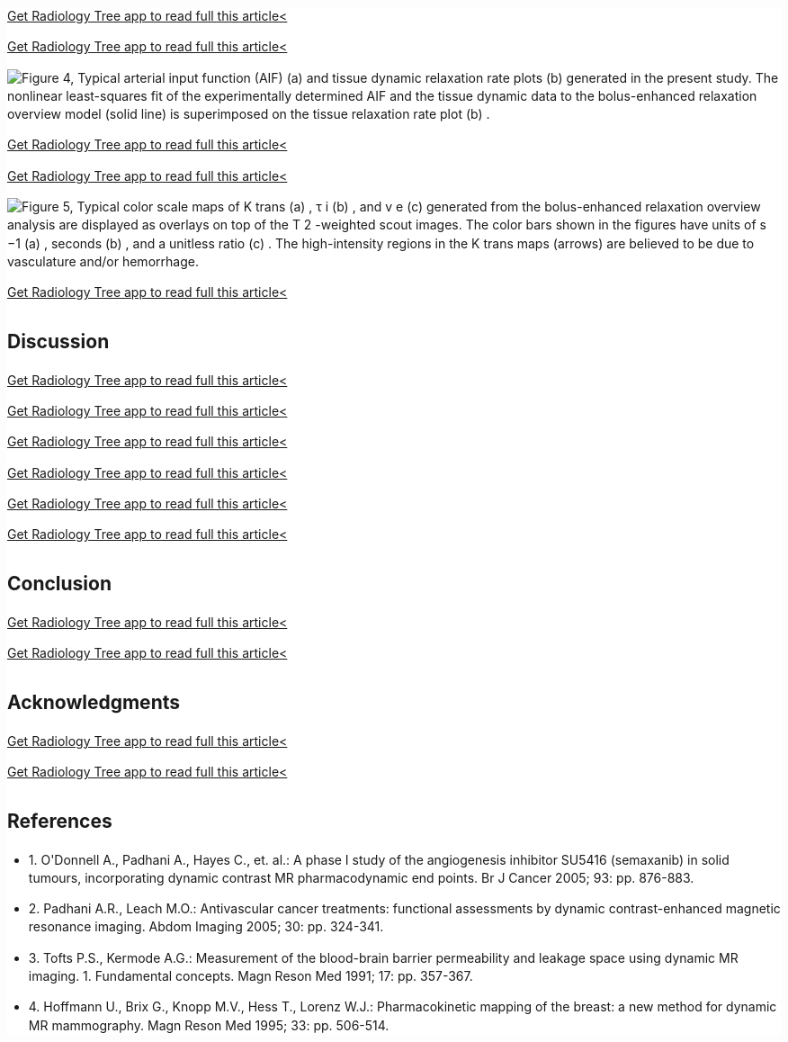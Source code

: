 [Get Radiology Tree app to read full this article<](https://clinicalpub.com/app)

[Get Radiology Tree app to read full this article<](https://clinicalpub.com/app)

![Figure 4, Typical arterial input function (AIF) (a) and tissue dynamic relaxation rate plots (b) generated in the present study. The nonlinear least-squares fit of the experimentally determined AIF and the tissue dynamic data to the bolus-enhanced relaxation overview model (solid line) is superimposed on the tissue relaxation rate plot (b) .](https://storage.googleapis.com/dl.dentistrykey.com/clinical/QuantitativeEstimationofDynamicContrastEnhancedMRIParametersinRatBrainGliomasUsingaDualSurfaceCoilSystem/3_1s20S1076633208005680.jpg)

[Get Radiology Tree app to read full this article<](https://clinicalpub.com/app)

[Get Radiology Tree app to read full this article<](https://clinicalpub.com/app)

![Figure 5, Typical color scale maps of K trans (a) , τ i (b) , and v e (c) generated from the bolus-enhanced relaxation overview analysis are displayed as overlays on top of the T 2 -weighted scout images. The color bars shown in the figures have units of s −1 (a) , seconds (b) , and a unitless ratio (c) . The high-intensity regions in the K trans maps (arrows) are believed to be due to vasculature and/or hemorrhage.](https://storage.googleapis.com/dl.dentistrykey.com/clinical/QuantitativeEstimationofDynamicContrastEnhancedMRIParametersinRatBrainGliomasUsingaDualSurfaceCoilSystem/4_1s20S1076633208005680.jpg)

[Get Radiology Tree app to read full this article<](https://clinicalpub.com/app)

## Discussion

[Get Radiology Tree app to read full this article<](https://clinicalpub.com/app)

[Get Radiology Tree app to read full this article<](https://clinicalpub.com/app)

[Get Radiology Tree app to read full this article<](https://clinicalpub.com/app)

[Get Radiology Tree app to read full this article<](https://clinicalpub.com/app)

[Get Radiology Tree app to read full this article<](https://clinicalpub.com/app)

[Get Radiology Tree app to read full this article<](https://clinicalpub.com/app)

## Conclusion

[Get Radiology Tree app to read full this article<](https://clinicalpub.com/app)

[Get Radiology Tree app to read full this article<](https://clinicalpub.com/app)

## Acknowledgments

[Get Radiology Tree app to read full this article<](https://clinicalpub.com/app)

[Get Radiology Tree app to read full this article<](https://clinicalpub.com/app)

## References

- 1\. O'Donnell A., Padhani A., Hayes C., et. al.: A phase I study of the angiogenesis inhibitor SU5416 (semaxanib) in solid tumours, incorporating dynamic contrast MR pharmacodynamic end points. Br J Cancer 2005; 93: pp. 876-883.


- 2\. Padhani A.R., Leach M.O.: Antivascular cancer treatments: functional assessments by dynamic contrast-enhanced magnetic resonance imaging. Abdom Imaging 2005; 30: pp. 324-341.


- 3\. Tofts P.S., Kermode A.G.: Measurement of the blood-brain barrier permeability and leakage space using dynamic MR imaging. 1. Fundamental concepts. Magn Reson Med 1991; 17: pp. 357-367.


- 4\. Hoffmann U., Brix G., Knopp M.V., Hess T., Lorenz W.J.: Pharmacokinetic mapping of the breast: a new method for dynamic MR mammography. Magn Reson Med 1995; 33: pp. 506-514.
